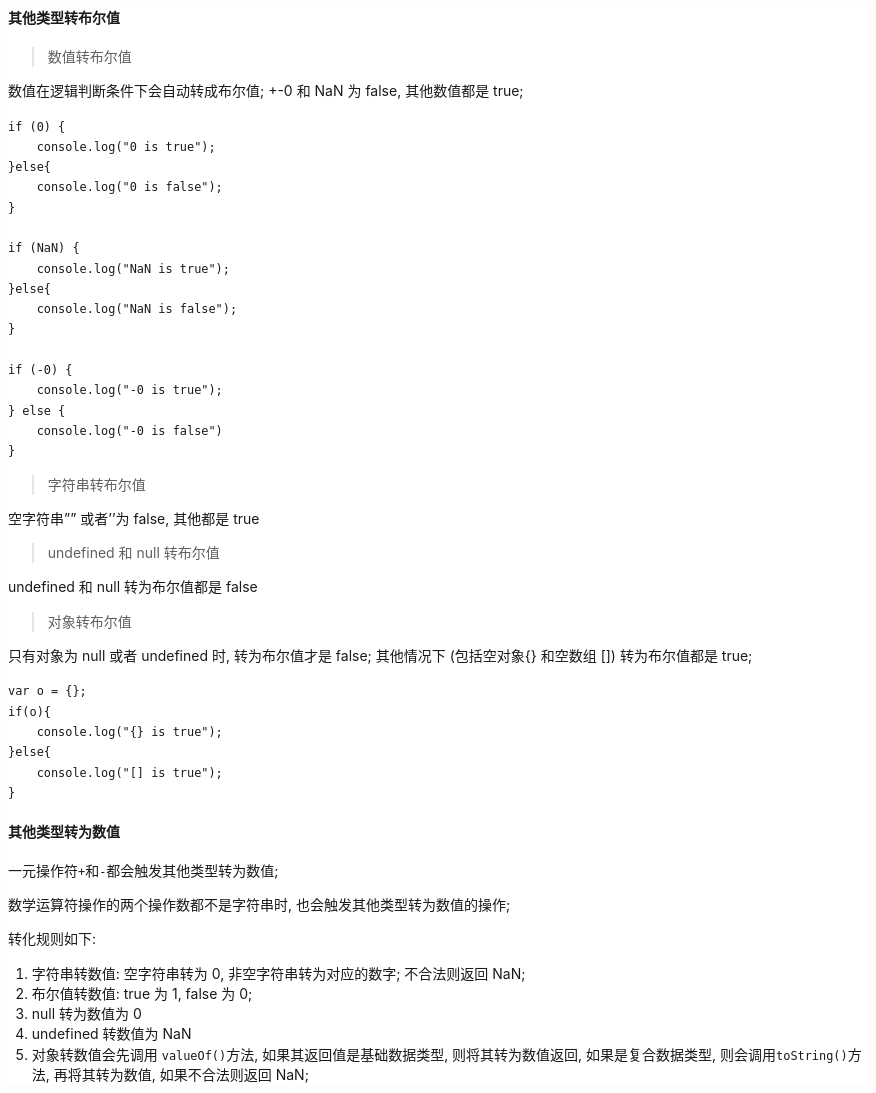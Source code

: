```
```

#### [](#其他类型转布尔值 "其他类型转布尔值")其他类型转布尔值

> 数值转布尔值

数值在逻辑判断条件下会自动转成布尔值; +-0 和 NaN 为 false, 其他数值都是 true;

```
if (0) {
    console.log("0 is true");
}else{
    console.log("0 is false");
}

if (NaN) {
    console.log("NaN is true");
}else{
    console.log("NaN is false");
}

if (-0) {
    console.log("-0 is true");
} else {
    console.log("-0 is false")
}
```

> 字符串转布尔值

空字符串”” 或者’’为 false, 其他都是 true

> undefined 和 null 转布尔值

undefined 和 null 转为布尔值都是 false

> 对象转布尔值

只有对象为 null 或者 undefined 时, 转为布尔值才是 false; 其他情况下 (包括空对象{} 和空数组 []) 转为布尔值都是 true;

```
var o = {};
if(o){
    console.log("{} is true");
}else{
    console.log("[] is true");
}
```

#### [](#其他类型转为数值 "其他类型转为数值")其他类型转为数值

一元操作符`+`和`-`都会触发其他类型转为数值;

数学运算符操作的两个操作数都不是字符串时, 也会触发其他类型转为数值的操作;

转化规则如下:

1.  字符串转数值: 空字符串转为 0, 非空字符串转为对应的数字; 不合法则返回 NaN;
2.  布尔值转数值: true 为 1, false 为 0;
3.  null 转为数值为 0
4.  undefined 转数值为 NaN
5.  对象转数值会先调用 `valueOf()`方法, 如果其返回值是基础数据类型, 则将其转为数值返回, 如果是复合数据类型, 则会调用`toString()`方法, 再将其转为数值, 如果不合法则返回 NaN;
